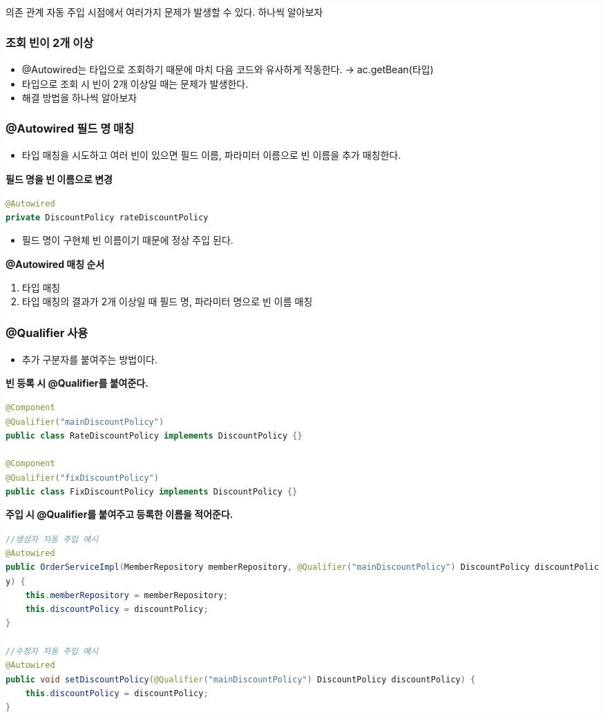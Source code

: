 의존 관계 자동 주입 시점에서 여러가지 문제가 발생할 수 있다. 하나씩 알아보자

### 조회 빈이 2개 이상

- @Autowired는 타입으로 조회하기 때문에 마치 다음 코드와 유사하게 작동한다.
→ ac.getBean(타입)
- 타입으로 조회 시 빈이 2개 이상일 때는 문제가 발생한다.
- 해결 방법을 하나씩 알아보자

### @Autowired 필드 명 매칭

- 타입 매칭을 시도하고 여러 빈이 있으면 필드 이름, 파라미터 이름으로 빈 이름을 추가 매칭한다.

**필드 명을 빈 이름으로 변경**

```java
@Autowired
private DiscountPolicy rateDiscountPolicy
```

- 필드 명이 구현체 빈 이름이기 때문에 정상 주입 된다.

**@Autowired 매칭 순서**

1. 타입 매칭
2. 타입 매칭의 결과가 2개 이상일 때 필드 명, 파라미터 명으로 빈 이름 매칭

### @Qualifier 사용

- 추가 구분자를 붙여주는 방법이다.

**빈 등록 시 @Qualifier를 붙여준다.**

```java
@Component
@Qualifier("mainDiscountPolicy")
public class RateDiscountPolicy implements DiscountPolicy {}

@Component
@Qualifier("fixDiscountPolicy")
public class FixDiscountPolicy implements DiscountPolicy {}
```

**주입 시 @Qualifier를 붙여주고 등록한 이름을 적어준다.**

```java
//생성자 자동 주입 예시
@Autowired
public OrderServiceImpl(MemberRepository memberRepository, @Qualifier("mainDiscountPolicy") DiscountPolicy discountPolicy) {
    this.memberRepository = memberRepository;
    this.discountPolicy = discountPolicy;
}

//수정자 자동 주입 예시
@Autowired
public void setDiscountPolicy(@Qualifier("mainDiscountPolicy") DiscountPolicy discountPolicy) {
	this.discountPolicy = discountPolicy;
}
```
